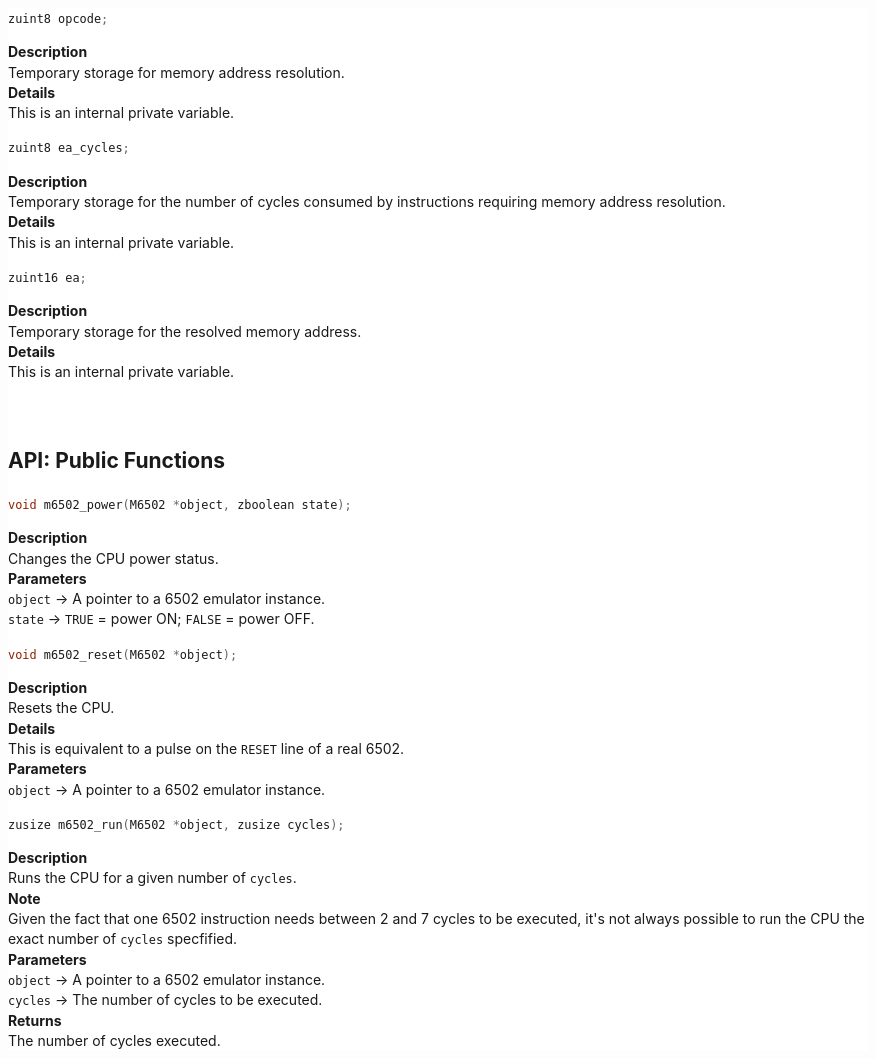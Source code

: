 ```C
zuint8 opcode;
```
**Description**  
Temporary storage for memory address resolution.  
**Details**  
This is an internal private variable.  

```C
zuint8 ea_cycles;
```
**Description**  
Temporary storage for the number of cycles consumed by instructions requiring memory address resolution.  
**Details**  
This is an internal private variable.  

```C
zuint16 ea;
```
**Description**  
Temporary storage for the resolved memory address.  
**Details**  
This is an internal private variable.  

<br>

## API: Public Functions

```C
void m6502_power(M6502 *object, zboolean state);
```
**Description**  
Changes the CPU power status.  
**Parameters**  
`object` → A pointer to a 6502 emulator instance.  
`state` → `TRUE` = power ON; `FALSE` = power OFF.  

```C
void m6502_reset(M6502 *object);
```
**Description**  
Resets the CPU.  
**Details**  
This is equivalent to a pulse on the `RESET` line of a real 6502.  
**Parameters**  
`object` → A pointer to a 6502 emulator instance.  

```C
zusize m6502_run(M6502 *object, zusize cycles);
```
**Description**  
Runs the CPU for a given number of `cycles`.  
**Note**  
Given the fact that one 6502 instruction needs between 2 and 7 cycles to be executed, it's not always possible to run the CPU the exact number of `cycles` specfified.  
**Parameters**  
`object` → A pointer to a 6502 emulator instance.  
`cycles` → The number of cycles to be executed.  
**Returns**  
The number of cycles executed.  

